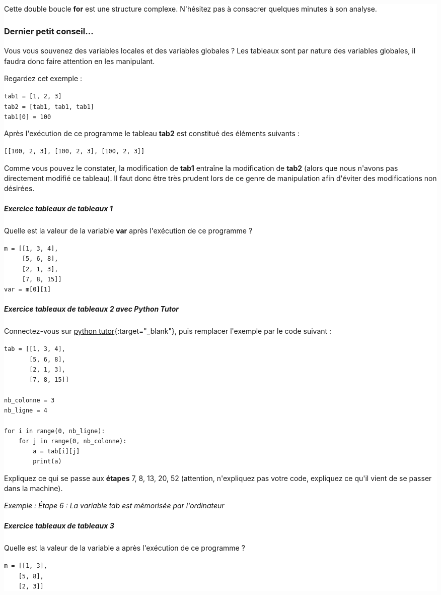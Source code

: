 Cette double boucle **for** est une structure complexe. N'hésitez pas à consacrer quelques minutes à son analyse. 

### Dernier petit conseil...
Vous vous souvenez des variables locales et des variables globales ? Les tableaux sont par nature des variables globales, il faudra donc faire attention en les manipulant.

Regardez cet exemple :

    tab1 = [1, 2, 3]
    tab2 = [tab1, tab1, tab1]
    tab1[0] = 100

Après l'exécution de ce programme le tableau **tab2** est constitué des éléments suivants  : 

    [[100, 2, 3], [100, 2, 3], [100, 2, 3]]

Comme vous pouvez le constater, la modification de **tab1** entraîne la modification de **tab2** (alors que nous n'avons pas directement modifié ce tableau). Il faut donc être très prudent lors de ce genre de manipulation afin d'éviter des modifications non désirées.

##### Exercice tableaux de tableaux 1
Quelle est la valeur de la variable **var** après l'exécution de ce programme ?

    m = [[1, 3, 4],
		 [5, 6, 8],
		 [2, 1, 3],
		 [7, 8, 15]]
    var = m[0][1]

##### Exercice tableaux de tableaux 2 avec Python Tutor
Connectez-vous sur [python tutor](https://pythontutor.com/visualize.html#mode=edit){:target="_blank"}, puis remplacer l'exemple par le code suivant : 

    tab = [[1, 3, 4],
           [5, 6, 8],
           [2, 1, 3],
           [7, 8, 15]]
         
    nb_colonne = 3
    nb_ligne = 4
    
    for i in range(0, nb_ligne):
    	for j in range(0, nb_colonne):
    		a = tab[i][j]
    		print(a)

Expliquez ce qui se passe aux **étapes** 7, 8, 13, 20, 52 (attention, n'expliquez pas votre code, expliquez ce qu'il vient de se passer dans la machine).

*Exemple :
Étape 6 : La variable tab est mémorisée par l'ordinateur*

##### Exercice tableaux de tableaux 3
Quelle est la valeur de la variable a après l'exécution de ce programme ?

    m = [[1, 3],
	    [5, 8],
	    [2, 3]]
		    